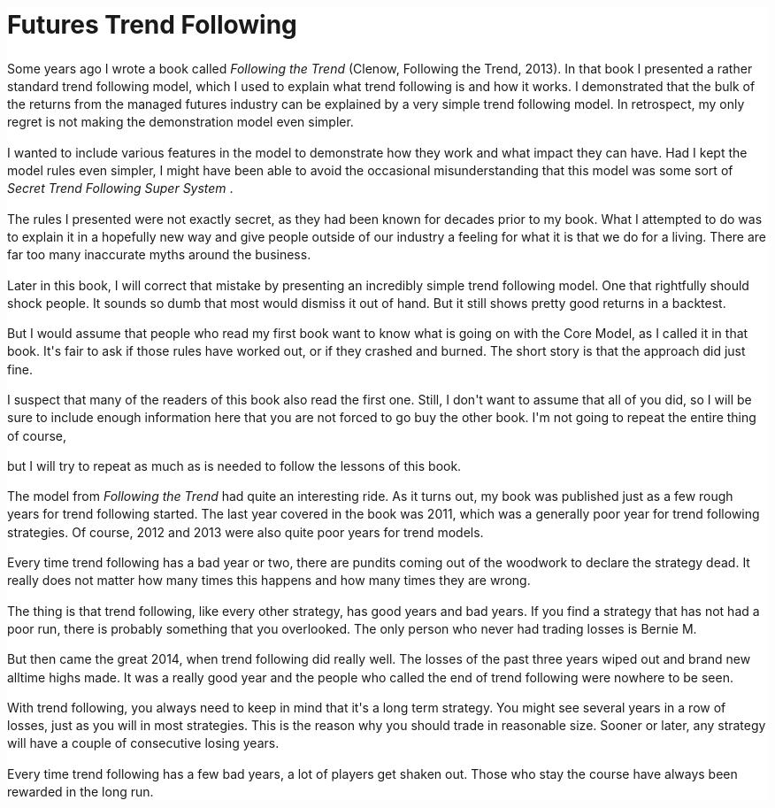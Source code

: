 # **Futures Trend Following**

Some years ago I wrote a book called *Following the Trend* (Clenow, Following the Trend, 2013). In that book I presented a rather standard trend following model, which I used to explain what trend following is and how it works. I demonstrated that the bulk of the returns from the managed futures industry can be explained by a very simple trend following model. In retrospect, my only regret is not making the demonstration model even simpler.

I wanted to include various features in the model to demonstrate how they work and what impact they can have. Had I kept the model rules even simpler, I might have been able to avoid the occasional misunderstanding that this model was some sort of *Secret Trend Following Super System* .

The rules I presented were not exactly secret, as they had been known for decades prior to my book. What I attempted to do was to explain it in a hopefully new way and give people outside of our industry a feeling for what it is that we do for a living. There are far too many inaccurate myths around the business.

Later in this book, I will correct that mistake by presenting an incredibly simple trend following model. One that rightfully should shock people. It sounds so dumb that most would dismiss it out of hand. But it still shows pretty good returns in a backtest.

But I would assume that people who read my first book want to know what is going on with the Core Model, as I called it in that book. It's fair to ask if those rules have worked out, or if they crashed and burned. The short story is that the approach did just fine.

I suspect that many of the readers of this book also read the first one. Still, I don't want to assume that all of you did, so I will be sure to include enough information here that you are not forced to go buy the other book. I'm not going to repeat the entire thing of course,

but I will try to repeat as much as is needed to follow the lessons of this book.

The model from *Following the Trend* had quite an interesting ride. As it turns out, my book was published just as a few rough years for trend following started. The last year covered in the book was 2011, which was a generally poor year for trend following strategies. Of course, 2012 and 2013 were also quite poor years for trend models.

Every time trend following has a bad year or two, there are pundits coming out of the woodwork to declare the strategy dead. It really does not matter how many times this happens and how many times they are wrong.

The thing is that trend following, like every other strategy, has good years and bad years. If you find a strategy that has not had a poor run, there is probably something that you overlooked. The only person who never had trading losses is Bernie M.

But then came the great 2014, when trend following did really well. The losses of the past three years wiped out and brand new alltime highs made. It was a really good year and the people who called the end of trend following were nowhere to be seen.

With trend following, you always need to keep in mind that it's a long term strategy. You might see several years in a row of losses, just as you will in most strategies. This is the reason why you should trade in reasonable size. Sooner or later, any strategy will have a couple of consecutive losing years.

Every time trend following has a few bad years, a lot of players get shaken out. Those who stay the course have always been rewarded in the long run.

